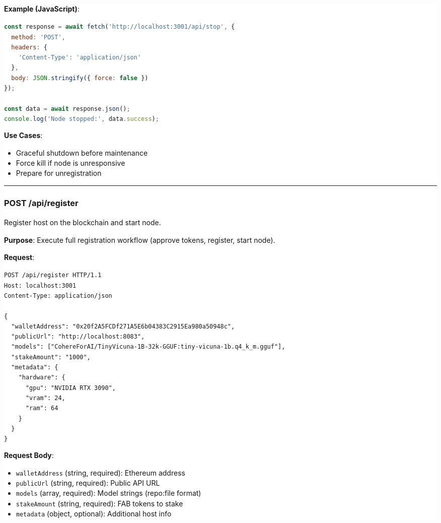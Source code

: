**Example (JavaScript)**:
```javascript
const response = await fetch('http://localhost:3001/api/stop', {
  method: 'POST',
  headers: {
    'Content-Type': 'application/json'
  },
  body: JSON.stringify({ force: false })
});

const data = await response.json();
console.log('Node stopped:', data.success);
```

**Use Cases**:
- Graceful shutdown before maintenance
- Force kill if node is unresponsive
- Prepare for unregistration

---

### POST /api/register

Register host on the blockchain and start node.

**Purpose**: Execute full registration workflow (approve tokens, register, start node).

**Request**:
```http
POST /api/register HTTP/1.1
Host: localhost:3001
Content-Type: application/json

{
  "walletAddress": "0x20f2A5FCDf271A5E6b04383C2915Ea980a50948c",
  "publicUrl": "http://localhost:8083",
  "models": ["CohereForAI/TinyVicuna-1B-32k-GGUF:tiny-vicuna-1b.q4_k_m.gguf"],
  "stakeAmount": "1000",
  "metadata": {
    "hardware": {
      "gpu": "NVIDIA RTX 3090",
      "vram": 24,
      "ram": 64
    }
  }
}
```

**Request Body**:
- `walletAddress` (string, required): Ethereum address
- `publicUrl` (string, required): Public API URL
- `models` (array, required): Model strings (repo:file format)
- `stakeAmount` (string, required): FAB tokens to stake
- `metadata` (object, optional): Additional host info
